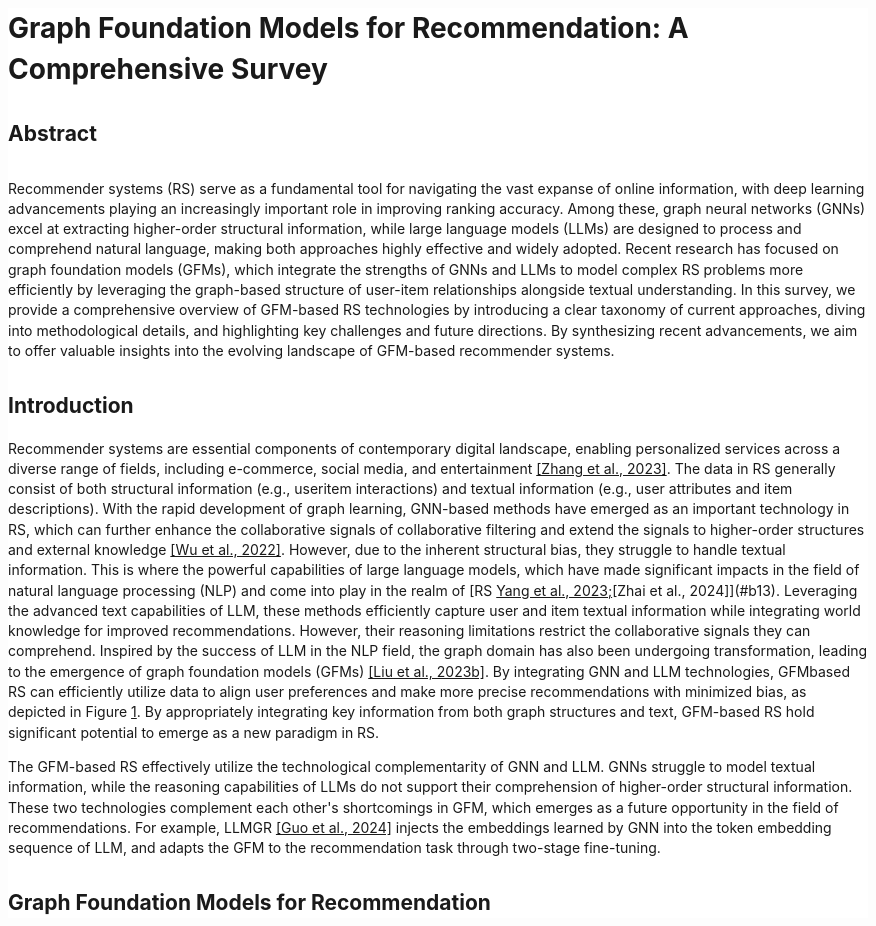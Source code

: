 # Graph Foundation Models for Recommendation: A Comprehensive Survey

## Abstract

## 

Recommender systems (RS) serve as a fundamental tool for navigating the vast expanse of online information, with deep learning advancements playing an increasingly important role in improving ranking accuracy. Among these, graph neural networks (GNNs) excel at extracting higher-order structural information, while large language models (LLMs) are designed to process and comprehend natural language, making both approaches highly effective and widely adopted. Recent research has focused on graph foundation models (GFMs), which integrate the strengths of GNNs and LLMs to model complex RS problems more efficiently by leveraging the graph-based structure of user-item relationships alongside textual understanding. In this survey, we provide a comprehensive overview of GFM-based RS technologies by introducing a clear taxonomy of current approaches, diving into methodological details, and highlighting key challenges and future directions. By synthesizing recent advancements, we aim to offer valuable insights into the evolving landscape of GFM-based recommender systems.

## Introduction

Recommender systems are essential components of contemporary digital landscape, enabling personalized services across a diverse range of fields, including e-commerce, social media, and entertainment [[Zhang et al., 2023]](#b14). The data in RS generally consist of both structural information (e.g., useritem interactions) and textual information (e.g., user attributes and item descriptions). With the rapid development of graph learning, GNN-based methods have emerged as an important technology in RS, which can further enhance the collaborative signals of collaborative filtering and extend the signals to higher-order structures and external knowledge [[Wu et al., 2022]](#b11). However, due to the inherent structural bias, they struggle to handle textual information. This is where the powerful capabilities of large language models, which have made significant impacts in the field of natural language processing (NLP) and come into play in the realm of [RS [Yang et al., 2023;](#)[Zhai et al., 2024]](#b13). Leveraging the advanced text capabilities of LLM, these methods efficiently capture user and item textual information while integrating world knowledge for improved recommendations. However, their reasoning limitations restrict the collaborative signals they can comprehend. Inspired by the success of LLM in the NLP field, the graph domain has also been undergoing transformation, leading to the emergence of graph foundation models (GFMs) [[Liu et al., 2023b]](#). By integrating GNN and LLM technologies, GFMbased RS can efficiently utilize data to align user preferences and make more precise recommendations with minimized bias, as depicted in Figure [1](#fig_0). By appropriately integrating key information from both graph structures and text, GFM-based RS hold significant potential to emerge as a new paradigm in RS.

The GFM-based RS effectively utilize the technological complementarity of GNN and LLM. GNNs struggle to model textual information, while the reasoning capabilities of LLMs do not support their comprehension of higher-order structural information. These two technologies complement each other's shortcomings in GFM, which emerges as a future opportunity in the field of recommendations. For example, LLMGR [[Guo et al., 2024]](#b9) injects the embeddings learned by GNN into the token embedding sequence of LLM, and adapts the GFM to the recommendation task through two-stage fine-tuning.

## Graph Foundation Models for Recommendation
